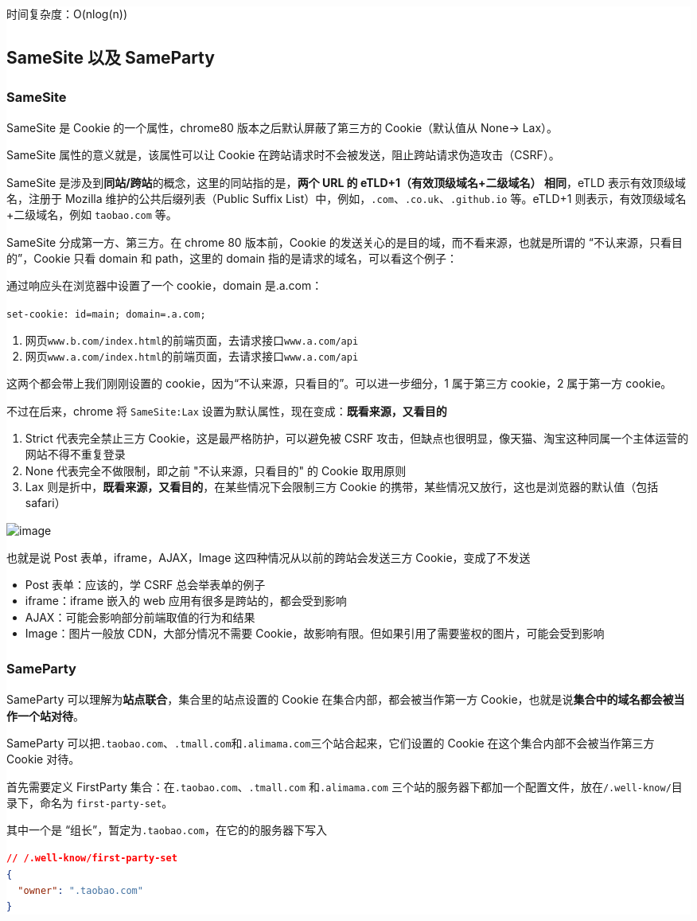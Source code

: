 时间复杂度：O(nlog(n))

## SameSite 以及 SameParty

### SameSite

SameSite 是 Cookie 的一个属性，chrome80 版本之后默认屏蔽了第三方的 Cookie（默认值从 None-> Lax）。

SameSite 属性的意义就是，该属性可以让 Cookie 在跨站请求时不会被发送，阻止跨站请求伪造攻击（CSRF）。

SameSite 是涉及到**同站/跨站**的概念，这里的同站指的是，**两个 URL 的 eTLD+1（有效顶级域名+二级域名） 相同**，eTLD 表示有效顶级域名，注册于 Mozilla 维护的公共后缀列表（Public Suffix List）中，例如，`.com`、`.co.uk`、`.github.io` 等。eTLD+1 则表示，有效顶级域名+二级域名，例如 `taobao.com` 等。

SameSite 分成第一方、第三方。在 chrome 80 版本前，Cookie 的发送关心的是目的域，而不看来源，也就是所谓的 “不认来源，只看目的”，Cookie 只看 domain 和 path，这里的 domain 指的是请求的域名，可以看这个例子：

通过响应头在浏览器中设置了一个 cookie，domain 是.a.com：

```
set-cookie: id=main; domain=.a.com;
```

1. 网页`www.b.com/index.html`的前端页面，去请求接口`www.a.com/api`
2. 网页`www.a.com/index.html`的前端页面，去请求接口`www.a.com/api`

这两个都会带上我们刚刚设置的 cookie，因为“不认来源，只看目的”。可以进一步细分，1 属于第三方 cookie，2 属于第一方 cookie。

不过在后来，chrome 将 `SameSite:Lax` 设置为默认属性，现在变成：**既看来源，又看目的**

1. Strict 代表完全禁止三方 Cookie，这是最严格防护，可以避免被 CSRF 攻击，但缺点也很明显，像天猫、淘宝这种同属一个主体运营的网站不得不重复登录
2. None 代表完全不做限制，即之前 "不认来源，只看目的" 的 Cookie 取用原则
3. Lax 则是折中，**既看来源，又看目的**，在某些情况下会限制三方 Cookie 的携带，某些情况又放行，这也是浏览器的默认值（包括 safari）

![image](https://tva1.sinaimg.cn/mw690/006T9etDly1h1rwq7ulhmj315g0f611s.jpg)

也就是说 Post 表单，iframe，AJAX，Image 这四种情况从以前的跨站会发送三方 Cookie，变成了不发送

- Post 表单：应该的，学 CSRF 总会举表单的例子
- iframe：iframe 嵌入的 web 应用有很多是跨站的，都会受到影响
- AJAX：可能会影响部分前端取值的行为和结果
- Image：图片一般放 CDN，大部分情况不需要 Cookie，故影响有限。但如果引用了需要鉴权的图片，可能会受到影响

### SameParty

SameParty 可以理解为**站点联合**，集合里的站点设置的 Cookie 在集合内部，都会被当作第一方 Cookie，也就是说**集合中的域名都会被当作一个站对待**。

SameParty 可以把`.taobao.com`、`.tmall.com`和`.alimama.com`三个站合起来，它们设置的 Cookie 在这个集合内部不会被当作第三方 Cookie 对待。

首先需要定义 FirstParty 集合：在`.taobao.com`、`.tmall.com` 和`.alimama.com` 三个站的服务器下都加一个配置文件，放在`/.well-know/`目录下，命名为 `first-party-set`。

其中一个是 “组长”，暂定为`.taobao.com`，在它的的服务器下写入

```json
// /.well-know/first-party-set
{
  "owner": ".taobao.com"
}
```
